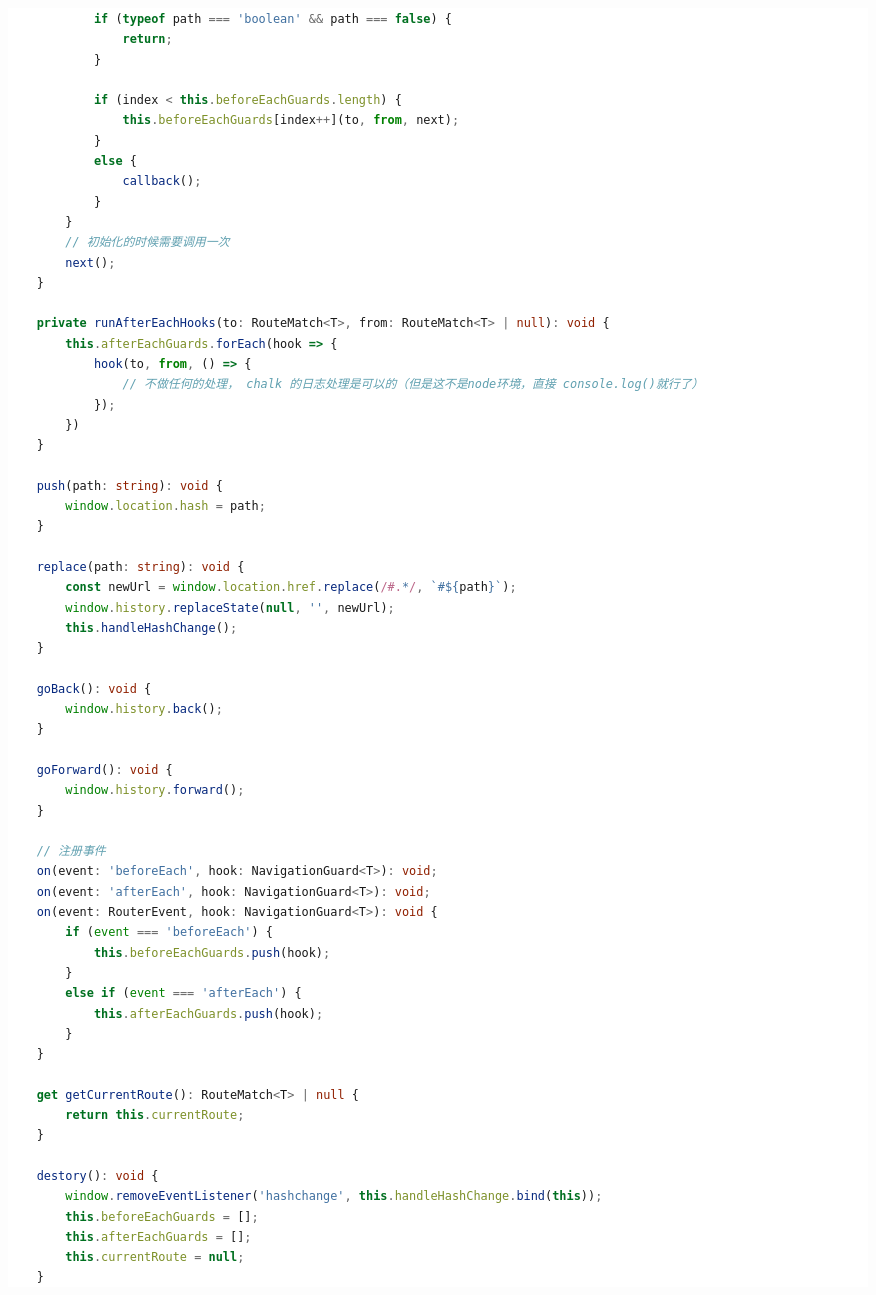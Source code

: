 ```typescript
            if (typeof path === 'boolean' && path === false) {
                return;
            }

            if (index < this.beforeEachGuards.length) {
                this.beforeEachGuards[index++](to, from, next);
            }
            else {
                callback();
            }
        }
        // 初始化的时候需要调用一次
        next();
    }

    private runAfterEachHooks(to: RouteMatch<T>, from: RouteMatch<T> | null): void {
        this.afterEachGuards.forEach(hook => {
            hook(to, from, () => {
                // 不做任何的处理， chalk 的日志处理是可以的（但是这不是node环境，直接 console.log()就行了）
            });
        })
    }

    push(path: string): void {
        window.location.hash = path;        
    }

    replace(path: string): void {
        const newUrl = window.location.href.replace(/#.*/, `#${path}`);
        window.history.replaceState(null, '', newUrl);
        this.handleHashChange();
    }

    goBack(): void {
        window.history.back();
    }

    goForward(): void {
        window.history.forward();
    }

    // 注册事件
    on(event: 'beforeEach', hook: NavigationGuard<T>): void;
    on(event: 'afterEach', hook: NavigationGuard<T>): void;
    on(event: RouterEvent, hook: NavigationGuard<T>): void {
        if (event === 'beforeEach') {
            this.beforeEachGuards.push(hook);
        }
        else if (event === 'afterEach') {
            this.afterEachGuards.push(hook);
        }
    }

    get getCurrentRoute(): RouteMatch<T> | null {
        return this.currentRoute;
    }

    destory(): void {
        window.removeEventListener('hashchange', this.handleHashChange.bind(this));
        this.beforeEachGuards = [];
        this.afterEachGuards = [];
        this.currentRoute = null;
    }
```